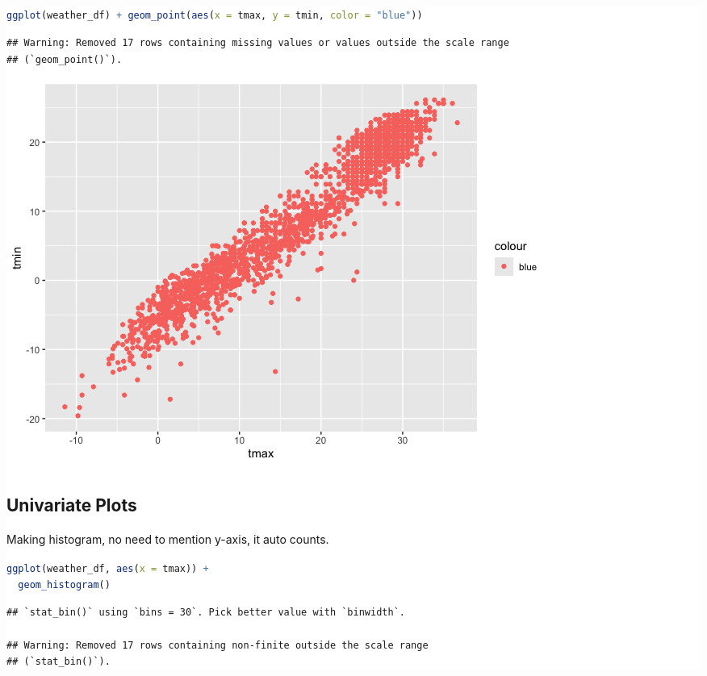 ``` r
ggplot(weather_df) + geom_point(aes(x = tmax, y = tmin, color = "blue"))
```

    ## Warning: Removed 17 rows containing missing values or values outside the scale range
    ## (`geom_point()`).

![](Visualization_1_files/figure-gfm/unnamed-chunk-18-2.png)

## Univariate Plots

Making histogram, no need to mention y-axis, it auto counts.

``` r
ggplot(weather_df, aes(x = tmax)) + 
  geom_histogram()
```

    ## `stat_bin()` using `bins = 30`. Pick better value with `binwidth`.

    ## Warning: Removed 17 rows containing non-finite outside the scale range
    ## (`stat_bin()`).
